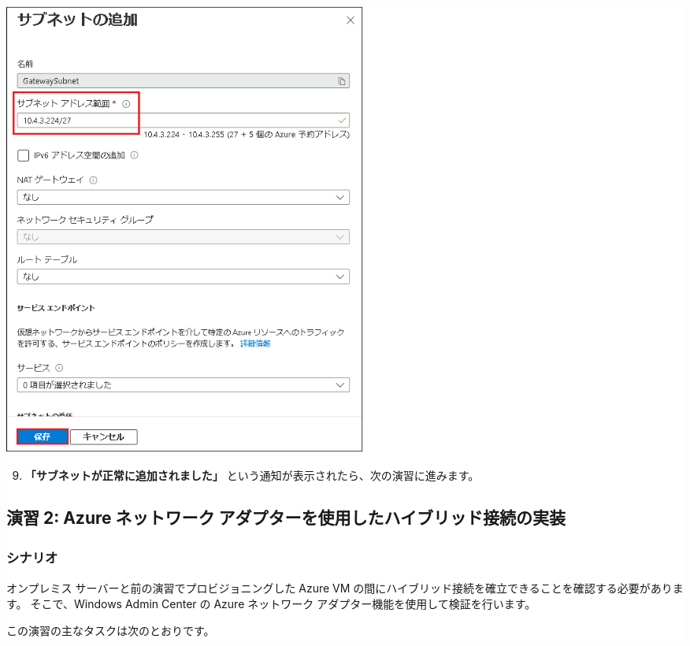    <img src="./media/AZ-800_Lab4_09.png" alt="AZ-800_Lab4_09" style="zoom:80%;" />

9. **「サブネットが正常に追加されました」** という通知が表示されたら、次の演習に進みます。

   

## <a name="exercise-2-implementing-hybrid-connectivity-by-using-the-azure-network-adapter"></a>演習 2: Azure ネットワーク アダプターを使用したハイブリッド接続の実装

### <a name="scenario"></a>シナリオ

オンプレミス サーバーと前の演習でプロビジョニングした Azure VM の間にハイブリッド接続を確立できることを確認する必要があります。 そこで、Windows Admin Center の Azure ネットワーク アダプター機能を使用して検証を行います。

この演習の主なタスクは次のとおりです。
